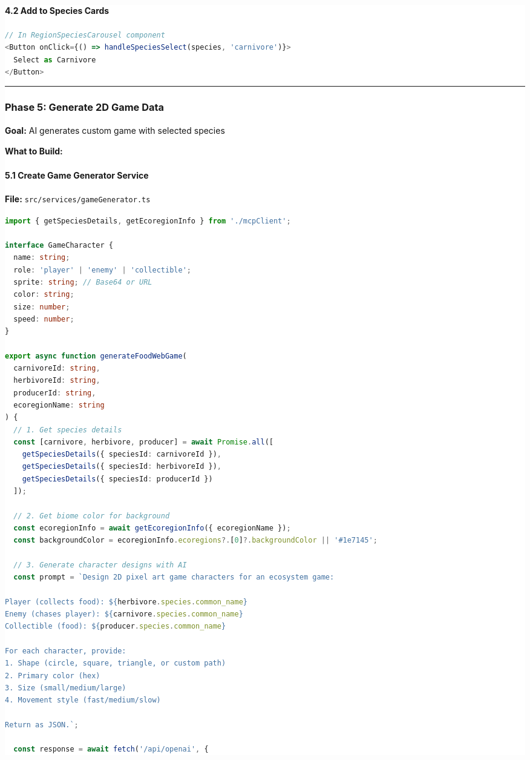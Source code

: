 #### 4.2 Add to Species Cards

```typescript
// In RegionSpeciesCarousel component
<Button onClick={() => handleSpeciesSelect(species, 'carnivore')}>
  Select as Carnivore
</Button>
```

---

### **Phase 5: Generate 2D Game Data**

**Goal:** AI generates custom game with selected species

**What to Build:**

#### 5.1 Create Game Generator Service

**File:** `src/services/gameGenerator.ts`

```typescript
import { getSpeciesDetails, getEcoregionInfo } from './mcpClient';

interface GameCharacter {
  name: string;
  role: 'player' | 'enemy' | 'collectible';
  sprite: string; // Base64 or URL
  color: string;
  size: number;
  speed: number;
}

export async function generateFoodWebGame(
  carnivoreId: string,
  herbivoreId: string,
  producerId: string,
  ecoregionName: string
) {
  // 1. Get species details
  const [carnivore, herbivore, producer] = await Promise.all([
    getSpeciesDetails({ speciesId: carnivoreId }),
    getSpeciesDetails({ speciesId: herbivoreId }),
    getSpeciesDetails({ speciesId: producerId })
  ]);

  // 2. Get biome color for background
  const ecoregionInfo = await getEcoregionInfo({ ecoregionName });
  const backgroundColor = ecoregionInfo.ecoregions?.[0]?.backgroundColor || '#1e7145';

  // 3. Generate character designs with AI
  const prompt = `Design 2D pixel art game characters for an ecosystem game:

Player (collects food): ${herbivore.species.common_name}
Enemy (chases player): ${carnivore.species.common_name}
Collectible (food): ${producer.species.common_name}

For each character, provide:
1. Shape (circle, square, triangle, or custom path)
2. Primary color (hex)
3. Size (small/medium/large)
4. Movement style (fast/medium/slow)

Return as JSON.`;

  const response = await fetch('/api/openai', {
```